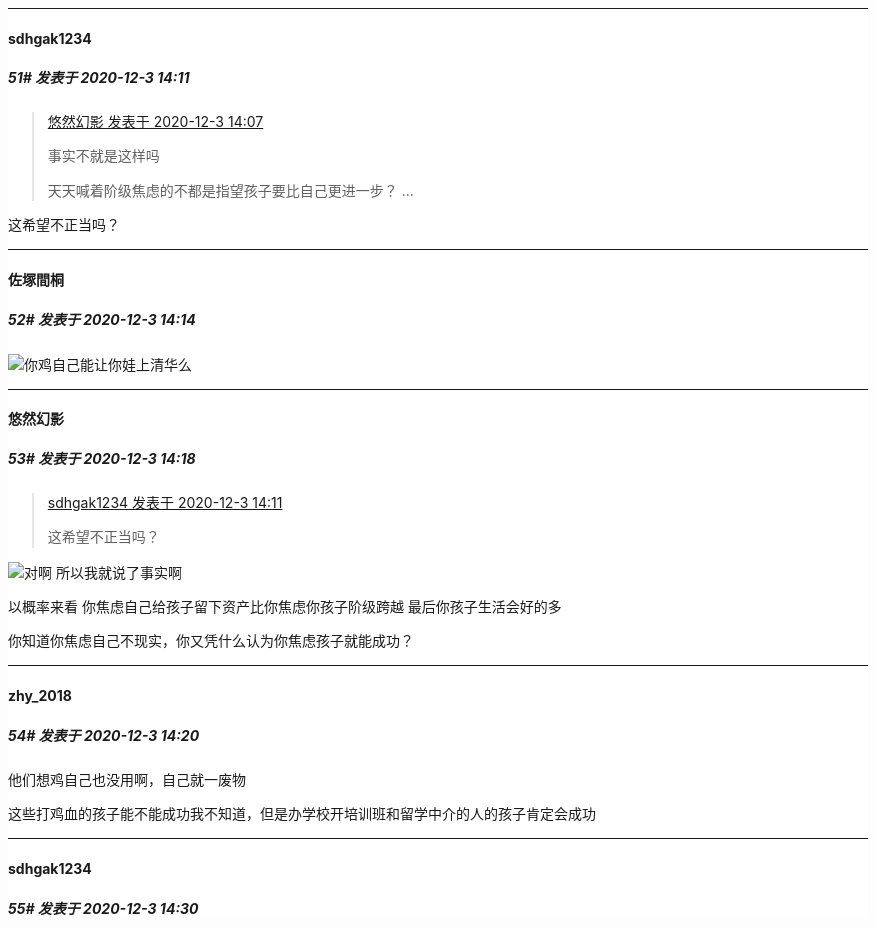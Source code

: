 -----

####  sdhgak1234  
##### 51#       发表于 2020-12-3 14:11


<blockquote><a href="httphttps://bbs.saraba1st.com/2b/forum.php?mod=redirect&amp;goto=findpost&amp;pid=49596742&amp;ptid=1975488" target="_blank">悠然幻影 发表于 2020-12-3 14:07</a>

事实不就是这样吗


天天喊着阶级焦虑的不都是指望孩子要比自己更进一步？ ...</blockquote>
这希望不正当吗？


-----

####  佐塚間桐  
##### 52#       发表于 2020-12-3 14:14


<img src="https://static.saraba1st.com/image/smiley/face2017/001.png" referrerpolicy="no-referrer">你鸡自己能让你娃上清华么


-----

####  悠然幻影  
##### 53#       发表于 2020-12-3 14:18


<blockquote><a href="httphttps://bbs.saraba1st.com/2b/forum.php?mod=redirect&amp;goto=findpost&amp;pid=49596792&amp;ptid=1975488" target="_blank">sdhgak1234 发表于 2020-12-3 14:11</a>

这希望不正当吗？</blockquote>
<img src="https://static.saraba1st.com/image/smiley/face2017/067.png" referrerpolicy="no-referrer">对啊 所以我就说了事实啊


以概率来看 你焦虑自己给孩子留下资产比你焦虑你孩子阶级跨越 最后你孩子生活会好的多


你知道你焦虑自己不现实，你又凭什么认为你焦虑孩子就能成功？


-----

####  zhy_2018  
##### 54#       发表于 2020-12-3 14:20


他们想鸡自己也没用啊，自己就一废物

这些打鸡血的孩子能不能成功我不知道，但是办学校开培训班和留学中介的人的孩子肯定会成功


-----

####  sdhgak1234  
##### 55#       发表于 2020-12-3 14:30
